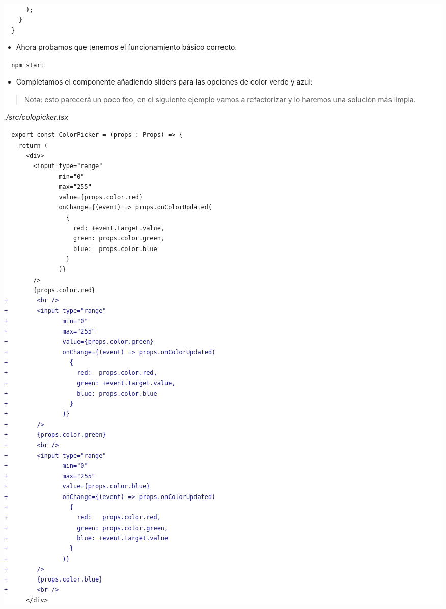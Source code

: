 ```diff
      );
    }
  }

```

- Ahora probamos que tenemos el funcionamiento básico correcto.

```
  npm start
```

- Completamos el componente añadiendo sliders para las opciones de color verde y azul:

> Nota: esto parecerá un poco feo, en el siguiente ejemplo vamos a refactorizar y lo haremos una solución más limpia.

_./src/colopicker.tsx_

```diff
  export const ColorPicker = (props : Props) => {
    return (
      <div>
        <input type="range"
               min="0"
               max="255"
               value={props.color.red}
               onChange={(event) => props.onColorUpdated(
                 {
                   red: +event.target.value,
                   green: props.color.green,
                   blue:  props.color.blue
                 }
               )}
        />
        {props.color.red}
+        <br />
+        <input type="range"
+               min="0"
+               max="255"
+               value={props.color.green}
+               onChange={(event) => props.onColorUpdated(
+                 {
+                   red:  props.color.red,
+                   green: +event.target.value,
+                   blue: props.color.blue
+                 }
+               )}
+        />
+        {props.color.green}
+        <br />
+        <input type="range"
+               min="0"
+               max="255"
+               value={props.color.blue}
+               onChange={(event) => props.onColorUpdated(
+                 {
+                   red:   props.color.red,
+                   green: props.color.green,
+                   blue: +event.target.value
+                 }
+               )}
+        />
+        {props.color.blue}
+        <br />
      </div>
```
